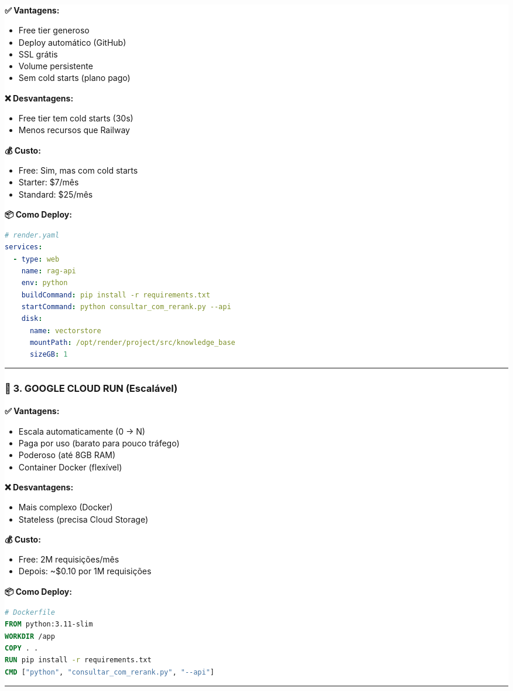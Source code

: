 **✅ Vantagens:**
- Free tier generoso
- Deploy automático (GitHub)
- SSL grátis
- Volume persistente
- Sem cold starts (plano pago)

**❌ Desvantagens:**
- Free tier tem cold starts (30s)
- Menos recursos que Railway

**💰 Custo:**
- Free: Sim, mas com cold starts
- Starter: $7/mês
- Standard: $25/mês

**📦 Como Deploy:**
```yaml
# render.yaml
services:
  - type: web
    name: rag-api
    env: python
    buildCommand: pip install -r requirements.txt
    startCommand: python consultar_com_rerank.py --api
    disk:
      name: vectorstore
      mountPath: /opt/render/project/src/knowledge_base
      sizeGB: 1
```

---

### 💪 3. GOOGLE CLOUD RUN (Escalável)

**✅ Vantagens:**
- Escala automaticamente (0 → N)
- Paga por uso (barato para pouco tráfego)
- Poderoso (até 8GB RAM)
- Container Docker (flexível)

**❌ Desvantagens:**
- Mais complexo (Docker)
- Stateless (precisa Cloud Storage)

**💰 Custo:**
- Free: 2M requisições/mês
- Depois: ~$0.10 por 1M requisições

**📦 Como Deploy:**
```dockerfile
# Dockerfile
FROM python:3.11-slim
WORKDIR /app
COPY . .
RUN pip install -r requirements.txt
CMD ["python", "consultar_com_rerank.py", "--api"]
```

---